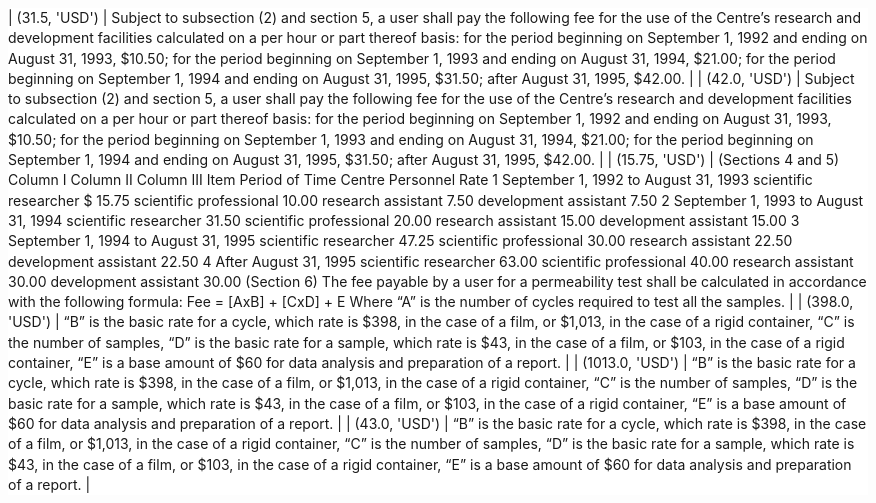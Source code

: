 | (31.5, 'USD')   | Subject to subsection (2) and section 5, a user shall pay the following fee for the use of the Centre’s research and development facilities calculated on a per hour or part thereof basis: for the period beginning on September 1, 1992 and ending on August 31, 1993, $10.50; for the period beginning on September 1, 1993 and ending on August 31, 1994, $21.00; for the period beginning on September 1, 1994 and ending on August 31, 1995, $31.50; after August 31, 1995, $42.00.                                                                                                                                                                                                                                                                                                                                                                                                                                   |
| (42.0, 'USD')   | Subject to subsection (2) and section 5, a user shall pay the following fee for the use of the Centre’s research and development facilities calculated on a per hour or part thereof basis: for the period beginning on September 1, 1992 and ending on August 31, 1993, $10.50; for the period beginning on September 1, 1993 and ending on August 31, 1994, $21.00; for the period beginning on September 1, 1994 and ending on August 31, 1995, $31.50; after August 31, 1995, $42.00.                                                                                                                                                                                                                                                                                                                                                                                                                                   |
| (15.75, 'USD')  | (Sections 4 and 5) Column I Column II Column III Item Period of Time Centre Personnel Rate 1 September 1, 1992 to August 31, 1993 scientific researcher $ 15.75 scientific professional 10.00 research assistant 7.50 development assistant 7.50 2 September 1, 1993 to August 31, 1994 scientific researcher 31.50 scientific professional 20.00 research assistant 15.00 development assistant 15.00 3 September 1, 1994 to August 31, 1995 scientific researcher 47.25 scientific professional 30.00 research assistant 22.50 development assistant 22.50 4 After August 31, 1995 scientific researcher 63.00 scientific professional 40.00 research assistant 30.00 development assistant 30.00 (Section 6) The fee payable by a user for a permeability test shall be calculated in accordance with the following formula: Fee = [AxB] + [CxD] + E Where “A” is the number of cycles required to test all the samples. |
| (398.0, 'USD')  | “B” is the basic rate for a cycle, which rate is $398, in the case of a film, or $1,013, in the case of a rigid container, “C” is the number of samples, “D” is the basic rate for a sample, which rate is $43, in the case of a film, or $103, in the case of a rigid container, “E” is a base amount of $60 for data analysis and preparation of a report.                                                                                                                                                                                                                                                                                                                                                                                                                                                                                                                                                                |
| (1013.0, 'USD') | “B” is the basic rate for a cycle, which rate is $398, in the case of a film, or $1,013, in the case of a rigid container, “C” is the number of samples, “D” is the basic rate for a sample, which rate is $43, in the case of a film, or $103, in the case of a rigid container, “E” is a base amount of $60 for data analysis and preparation of a report.                                                                                                                                                                                                                                                                                                                                                                                                                                                                                                                                                                |
| (43.0, 'USD')   | “B” is the basic rate for a cycle, which rate is $398, in the case of a film, or $1,013, in the case of a rigid container, “C” is the number of samples, “D” is the basic rate for a sample, which rate is $43, in the case of a film, or $103, in the case of a rigid container, “E” is a base amount of $60 for data analysis and preparation of a report.                                                                                                                                                                                                                                                                                                                                                                                                                                                                                                                                                                |